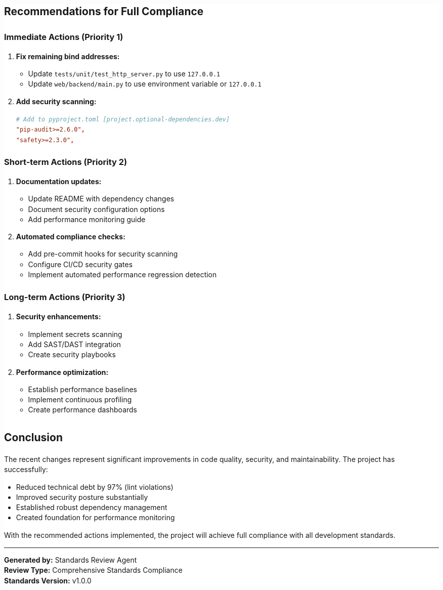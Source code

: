 ## Recommendations for Full Compliance

### Immediate Actions (Priority 1)
1. **Fix remaining bind addresses:**
   - Update `tests/unit/test_http_server.py` to use `127.0.0.1`
   - Update `web/backend/main.py` to use environment variable or `127.0.0.1`

2. **Add security scanning:**
   ```toml
   # Add to pyproject.toml [project.optional-dependencies.dev]
   "pip-audit>=2.6.0",
   "safety>=2.3.0",
   ```

### Short-term Actions (Priority 2)
1. **Documentation updates:**
   - Update README with dependency changes
   - Document security configuration options
   - Add performance monitoring guide

2. **Automated compliance checks:**
   - Add pre-commit hooks for security scanning
   - Configure CI/CD security gates
   - Implement automated performance regression detection

### Long-term Actions (Priority 3)
1. **Security enhancements:**
   - Implement secrets scanning
   - Add SAST/DAST integration
   - Create security playbooks

2. **Performance optimization:**
   - Establish performance baselines
   - Implement continuous profiling
   - Create performance dashboards

## Conclusion

The recent changes represent significant improvements in code quality, security, and maintainability. The project has successfully:
- Reduced technical debt by 97% (lint violations)
- Improved security posture substantially
- Established robust dependency management
- Created foundation for performance monitoring

With the recommended actions implemented, the project will achieve full compliance with all development standards.

---

**Generated by:** Standards Review Agent  
**Review Type:** Comprehensive Standards Compliance  
**Standards Version:** v1.0.0